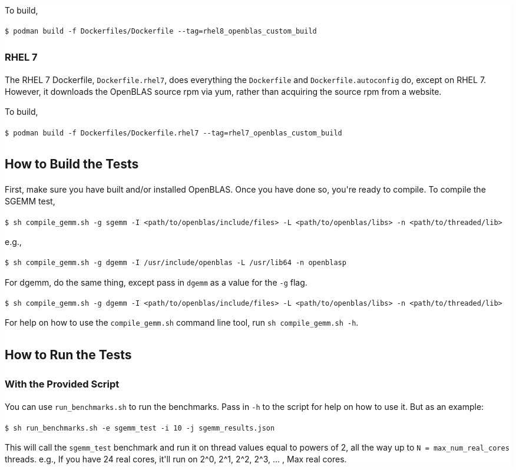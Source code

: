 To build,

```
$ podman build -f Dockerfiles/Dockerfile --tag=rhel8_openblas_custom_build
```

### RHEL 7

The RHEL 7 Dockerfile, `Dockerfile.rhel7`, does everything the `Dockerfile` and `Dockerfile.autoconfig` do, except on RHEL 7. However, it downloads the OpenBLAS source rpm via yum, rather than acquiring the source rpm from a website.

To build,

```
$ podman build -f Dockerfiles/Dockerfile.rhel7 --tag=rhel7_openblas_custom_build
```

## How to Build the Tests

First, make sure you have built and/or installed OpenBLAS. Once you have done so, you're ready to compile. To compile the SGEMM test,

```
$ sh compile_gemm.sh -g sgemm -I <path/to/openblas/include/files> -L <path/to/openblas/libs> -n <path/to/threaded/lib>
```

e.g.,

```
$ sh compile_gemm.sh -g dgemm -I /usr/include/openblas -L /usr/lib64 -n openblasp
```

For dgemm, do the same thing, except pass in `dgemm` as a value for the `-g` flag.

```
$ sh compile_gemm.sh -g dgemm -I <path/to/openblas/include/files> -L <path/to/openblas/libs> -n <path/to/threaded/lib>
```

For help on how to use the `compile_gemm.sh` command line tool, run `sh compile_gemm.sh -h`.


## How to Run the Tests

### With the Provided Script

You can use `run_benchmarks.sh` to run the benchmarks. Pass in `-h` to the script for help on how to use it. But as an example:

```
$ sh run_benchmarks.sh -e sgemm_test -i 10 -j sgemm_results.json
```

This will call the `sgemm_test` benchmark and run it on thread values equal to powers of 2, all the way up to `N = max_num_real_cores` threads. e.g., If you have 24 real cores, it'll run on 2^0, 2^1, 2^2, 2^3, ... , Max real cores.

